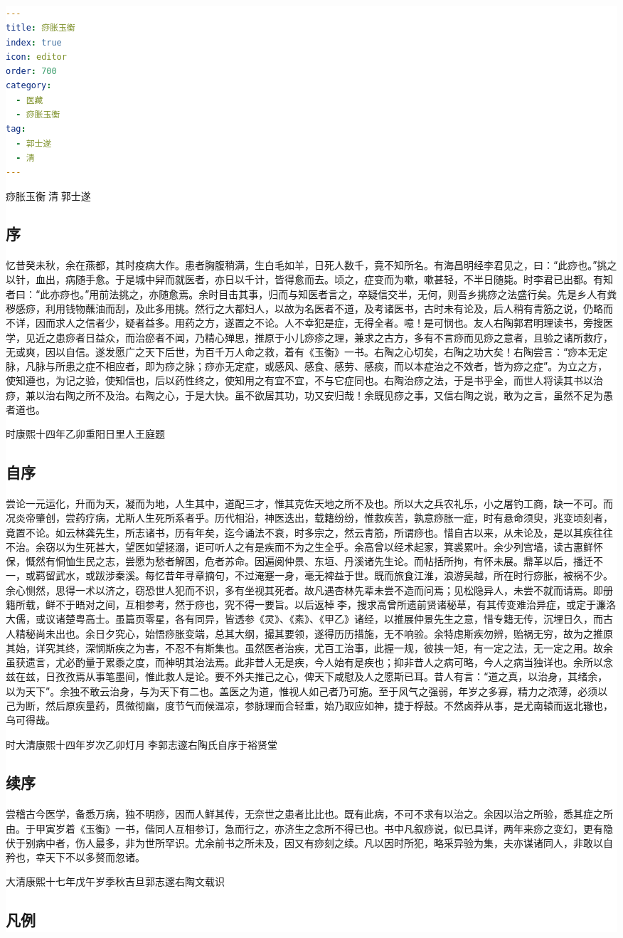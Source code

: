 ```yaml
---
title: 痧胀玉衡
index: true
icon: editor
order: 700
category:
  - 医藏
  - 痧胀玉衡
tag:
  - 郭士遂
  - 清
---
```


痧胀玉衡 清 郭士遂  

## 序  

忆昔癸未秋，余在燕都，其时疫病大作。患者胸腹稍满，生白毛如羊，日死人数千，竟不知所名。有海昌明经李君见之，曰：“此痧也。”挑之以针，血出，病随手愈。于是城中舁而就医者，亦日以千计，皆得愈而去。顷之，症变而为嗽，嗽甚轻，不半日随毙。时李君已出都。有知者曰：“此亦痧也。”用前法挑之，亦随愈焉。余时目击其事，归而与知医者言之，卒疑信交半，无何，则吾乡挑痧之法盛行矣。先是乡人有粪秽感痧，利用钱物蘸油而刮，及此多用挑。然行之大都妇人，以故为名医者不道，及考诸医书，古时未有论及，后人稍有青筋之说，仍略而不详，因而求人之信者少，疑者益多。用药之方，遂置之不论。人不幸犯是症，无得全者。噫！是可悯也。友人右陶郭君明理读书，旁搜医学，见近之患痧者日益众，而治瘀者不闻，乃精心殚思，推原于小儿痧疹之理，兼求之古方，多有不言痧而见痧之意者，且验之诸所救疗，无或爽，因以自信。遂发愿广之天下后世，为百千万人命之救，着有《玉衡》一书。右陶之心切矣，右陶之功大矣！右陶尝言：“痧本无定脉，凡脉与所患之症不相应者，即为痧之脉；痧亦无定症，或感风、感食、感劳、感痰，而以本症治之不效者，皆为痧之症”。为立之方，使知遵也，为记之验，使知信也，后以药性终之，使知用之有宜不宜，不与它症同也。右陶治痧之法，于是书乎全，而世人将读其书以治痧，兼以治右陶之所不及治。右陶之心，于是大快。虽不欲居其功，功又安归哉！余既见痧之事，又信右陶之说，敢为之言，虽然不足为愚者道也。  

时康熙十四年乙卯重阳日里人王庭题  

## 自序  

尝论一元运化，升而为天，凝而为地，人生其中，道配三才，惟其克佐天地之所不及也。所以大之兵农礼乐，小之屠钓工商，缺一不可。而况炎帝肇创，尝药疗病，尤斯人生死所系者乎。历代相沿，神医迭出，载籍纷纷，惟救疾苦，孰意痧胀一症，时有悬命须臾，兆变顷刻者，竟置不论。如云林龚先生，所志诸书，历有年矣，迄今诵法不衰，时多宗之，然云青筋，所谓痧也。惜自古以来，从未论及，是以其疾往往不治。余窃以为生死甚大，望医如望拯溺，讵可听人之有是疾而不为之生全乎。余高曾以经术起家，箕裘累叶。余少列宫墙，读古惠鲜怀保，慨然有恫恤生民之志，尝愿为愁者解困，危者苏命。因遍阅仲景、东垣、丹溪诸先生论。而帖括所拘，有怀未展。鼎革以后，播迁不一，或羁留武水，或跋涉秦溪。每忆昔年寻章摘句，不过淹蹇一身，毫无裨益于世。既而旅食江淮，浪游吴越，所在时行痧胀，被祸不少。余心恻然，思得一术以济之，窃恐世人犯而不识，多有坐视其死者。故凡遇杏林先辈未尝不造而问焉；见松隐异人，未尝不就而请焉。即册籍所载，鲜不于晤对之间，互相参考，然于痧也，究不得一要旨。以后返棹 李，搜求高曾所遗前贤诸秘草，有其传变难治异症，或定于濂洛大儒，或议诸楚粤高士。虽篇页零星，各有同异，皆透参《灵》、《素》、《甲乙》诸经，以推展仲景先生之意，惜专籍无传，沉埋日久，而古人精秘尚未出也。余日夕究心，始悟痧胀变端，总其大纲，撮其要领，遂得历历措施，无不响验。余特虑斯疾勿辨，贻祸无穷，故为之推原其始，详究其终，深悯斯疾之为害，不忍不有斯集也。虽然医者治疾，尤百工治事，此握一规，彼挟一矩，有一定之法，无一定之用。故余虽获遗言，尤必酌量于累黍之度，而神明其治法焉。此非昔人无是疾，今人始有是疾也；抑非昔人之病可略，今人之病当独详也。余所以念兹在兹，日孜孜焉从事笔墨间，惟此救人是论。要不外夫推己之心，俾天下咸慰及人之愿斯已耳。昔人有言：“道之真，以治身，其绪余，以为天下”。余独不敢云治身，与为天下有二也。盖医之为道，惟视人如己者乃可施。至于风气之强弱，年岁之多寡，精力之浓薄，必须以己为断，然后原疾量药，贯微彻幽，度节气而候温凉，参脉理而合轻重，始乃取应如神，捷于桴鼓。不然卤莽从事，是尤南辕而返北辙也，乌可得哉。  

时大清康熙十四年岁次乙卯灯月 李郭志邃右陶氏自序于裕贤堂  

## 续序  

尝稽古今医学，备悉万病，独不明痧，因而人鲜其传，无奈世之患者比比也。既有此病，不可不求有以治之。余因以治之所验，悉其症之所由。于甲寅岁着《玉衡》一书，偕同人互相参订，急而行之，亦济生之念所不得已也。书中凡叙痧说，似已具详，两年来痧之变幻，更有隐伏于别病中者，伤人最多，非为世所罕识。尤余前书之所未及，因又有痧刻之续。凡以因时所犯，略采异验为集，夫亦谋诸同人，非敢以自矜也，幸天下不以多赘而忽诸。  

大清康熙十七年戊午岁季秋吉旦郭志邃右陶文载识  

## 凡例  
